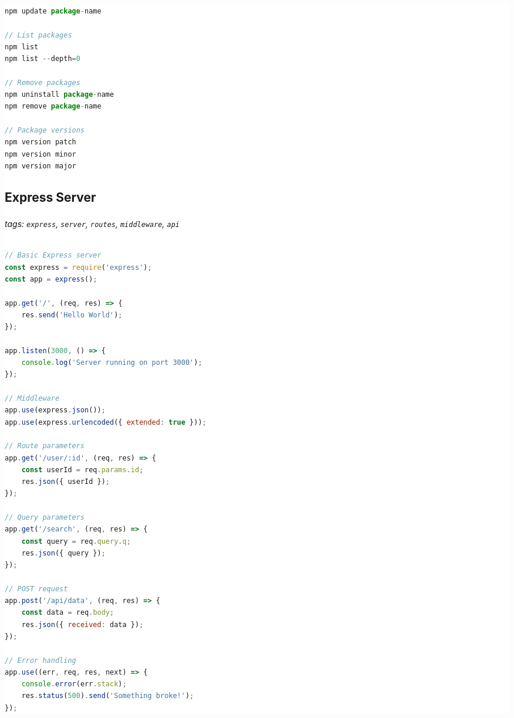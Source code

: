 ```javascript
npm update package-name

// List packages
npm list
npm list --depth=0

// Remove packages
npm uninstall package-name
npm remove package-name

// Package versions
npm version patch
npm version minor
npm version major
```

## Express Server
###### tags: `express`, `server`, `routes`, `middleware`, `api`

```javascript
// Basic Express server
const express = require('express');
const app = express();

app.get('/', (req, res) => {
    res.send('Hello World');
});

app.listen(3000, () => {
    console.log('Server running on port 3000');
});

// Middleware
app.use(express.json());
app.use(express.urlencoded({ extended: true }));

// Route parameters
app.get('/user/:id', (req, res) => {
    const userId = req.params.id;
    res.json({ userId });
});

// Query parameters
app.get('/search', (req, res) => {
    const query = req.query.q;
    res.json({ query });
});

// POST request
app.post('/api/data', (req, res) => {
    const data = req.body;
    res.json({ received: data });
});

// Error handling
app.use((err, req, res, next) => {
    console.error(err.stack);
    res.status(500).send('Something broke!');
});
```
